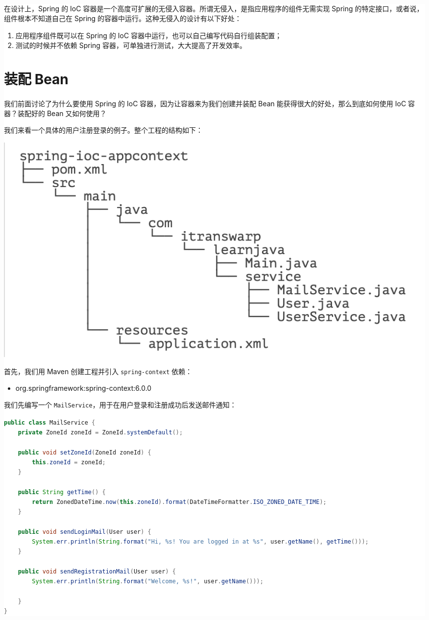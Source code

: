 在设计上，Spring 的 IoC 容器是一个高度可扩展的无侵入容器。所谓无侵入，是指应用程序的组件无需实现 Spring 的特定接口，或者说，组件根本不知道自己在 Spring 的容器中运行。这种无侵入的设计有以下好处：

1. 应用程序组件既可以在 Spring 的 IoC 容器中运行，也可以自己编写代码自行组装配置；
2. 测试的时候并不依赖 Spring 容器，可单独进行测试，大大提高了开发效率。



# **装配 Bean**


我们前面讨论了为什么要使用 Spring 的 IoC 容器，因为让容器来为我们创建并装配 Bean 能获得很大的好处，那么到底如何使用 IoC 容器？装配好的 Bean 又如何使用？

我们来看一个具体的用户注册登录的例子。整个工程的结构如下：

![image-20231221141823078](./assets/image-20231221141823078.png)

首先，我们用 Maven 创建工程并引入 `spring-context` 依赖：

- org.springframework:spring-context:6.0.0

我们先编写一个 `MailService`，用于在用户登录和注册成功后发送邮件通知：

```java
public class MailService {
    private ZoneId zoneId = ZoneId.systemDefault();

    public void setZoneId(ZoneId zoneId) {
        this.zoneId = zoneId;
    }

    public String getTime() {
        return ZonedDateTime.now(this.zoneId).format(DateTimeFormatter.ISO_ZONED_DATE_TIME);
    }

    public void sendLoginMail(User user) {
        System.err.println(String.format("Hi, %s! You are logged in at %s", user.getName(), getTime()));
    }

    public void sendRegistrationMail(User user) {
        System.err.println(String.format("Welcome, %s!", user.getName()));

    }
}
```